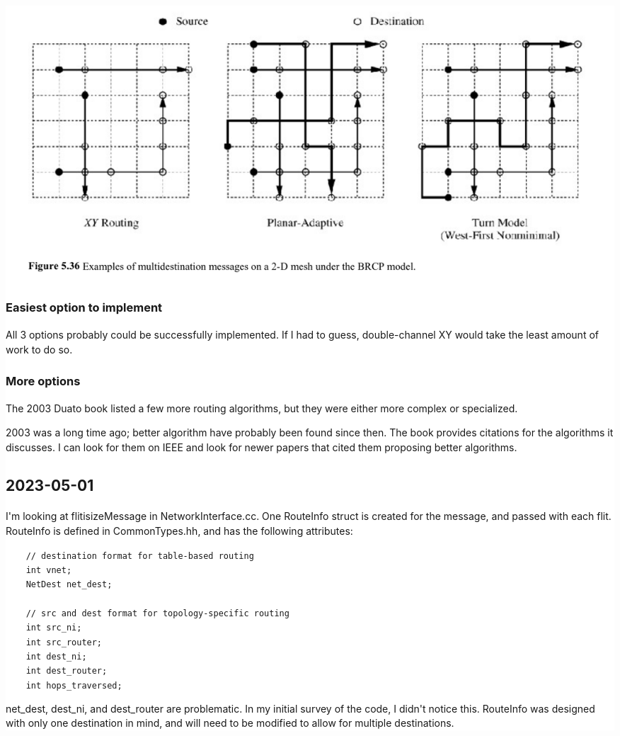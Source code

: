 ![](./images/brcp.png)

### Easiest option to implement

All 3 options probably could be successfully implemented. If I had to guess,
double-channel XY would take the least amount of work to do so.

### More options

The 2003 Duato book listed a few more routing algorithms, but they were either
more complex or specialized.

2003 was a long time ago; better algorithm have probably been found since then.
The book provides citations for the algorithms it discusses.
I can look for them on IEEE and look for newer papers that cited them proposing better algorithms.



## 2023-05-01

I'm looking at flitisizeMessage in NetworkInterface.cc.
One RouteInfo struct is created for the message, and passed with each flit.
RouteInfo is defined in CommonTypes.hh, and has the following attributes:
```
    // destination format for table-based routing
    int vnet;
    NetDest net_dest;

    // src and dest format for topology-specific routing
    int src_ni;
    int src_router;
    int dest_ni;
    int dest_router;
    int hops_traversed;
```
net_dest, dest_ni, and dest_router are problematic.
In my initial survey of the code, I didn't notice this.
RouteInfo was designed with only one destination in mind,
and will need to be modified to allow for multiple destinations.
